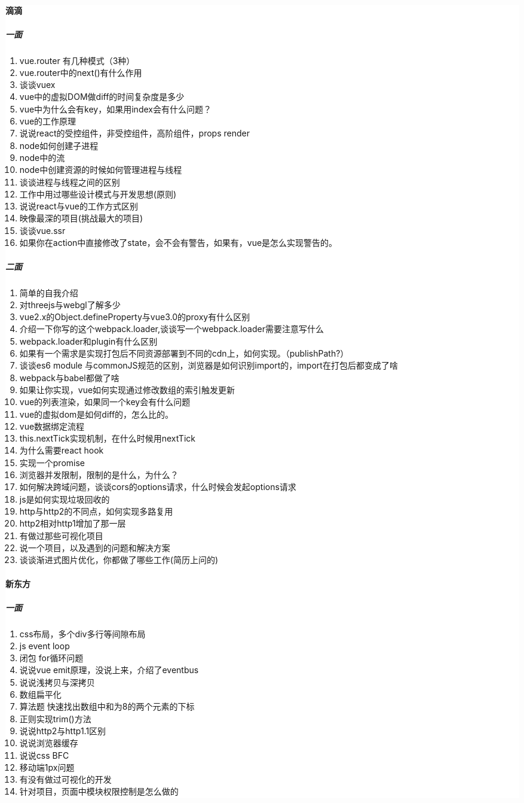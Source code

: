 #### 滴滴

##### 一面

1. vue.router 有几种模式（3种）
2. vue.router中的next()有什么作用
3. 谈谈vuex
4. vue中的虚拟DOM做diff的时间复杂度是多少
5. vue中为什么会有key，如果用index会有什么问题？
6. vue的工作原理
7. 说说react的受控组件，非受控组件，高阶组件，props render
8. node如何创建子进程
9. node中的流
10. node中创建资源的时候如何管理进程与线程
11. 谈谈进程与线程之间的区别
12. 工作中用过哪些设计模式与开发思想(原则)
13. 说说react与vue的工作方式区别
14. 映像最深的项目(挑战最大的项目)
15. 谈谈vue.ssr
16. 如果你在action中直接修改了state，会不会有警告，如果有，vue是怎么实现警告的。

##### 二面

1. 简单的自我介绍
2. 对threejs与webgl了解多少
3. vue2.x的Object.defineProperty与vue3.0的proxy有什么区别
4. 介绍一下你写的这个webpack.loader,谈谈写一个webpack.loader需要注意写什么
5. webpack.loader和plugin有什么区别
6. 如果有一个需求是实现打包后不同资源部署到不同的cdn上，如何实现。（publishPath?）
7. 谈谈es6 module 与commonJS规范的区别，浏览器是如何识别import的，import在打包后都变成了啥
8. webpack与babel都做了啥
10. 如果让你实现，vue如何实现通过修改数组的索引触发更新
11. vue的列表渲染，如果同一个key会有什么问题
12. vue的虚拟dom是如何diff的，怎么比的。
13. vue数据绑定流程
14. this.nextTick实现机制，在什么时候用nextTick
15. 为什么需要react hook
16. 实现一个promise
17. 浏览器并发限制，限制的是什么，为什么？
18. 如何解决跨域问题，谈谈cors的options请求，什么时候会发起options请求
19. js是如何实现垃圾回收的
20. http与http2的不同点，如何实现多路复用
21. http2相对http1增加了那一层 
22. 有做过那些可视化项目
23. 说一个项目，以及遇到的问题和解决方案
24. 谈谈渐进式图片优化，你都做了哪些工作(简历上问的)

#### 新东方

##### 一面
1. css布局，多个div多行等间隙布局
2. js event loop
3. 闭包 for循环问题
4. 说说vue emit原理，没说上来，介绍了eventbus
5. 说说浅拷贝与深拷贝
6. 数组扁平化
7. 算法题 快速找出数组中和为8的两个元素的下标
8. 正则实现trim()方法
9. 说说http2与http1.1区别
10. 说说浏览器缓存
11. 说说css BFC
12. 移动端1px问题
13. 有没有做过可视化的开发
14. 针对项目，页面中模块权限控制是怎么做的
